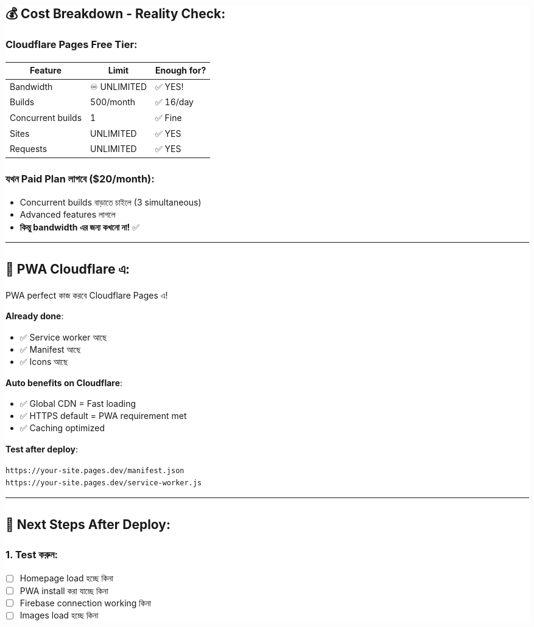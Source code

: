 
## 💰 Cost Breakdown - Reality Check:

### Cloudflare Pages Free Tier:

| Feature | Limit | Enough for? |
|---------|-------|-------------|
| Bandwidth | ♾️ UNLIMITED | ✅ YES! |
| Builds | 500/month | ✅ 16/day |
| Concurrent builds | 1 | ✅ Fine |
| Sites | UNLIMITED | ✅ YES |
| Requests | UNLIMITED | ✅ YES |

### যখন Paid Plan লাগবে ($20/month):

- Concurrent builds বাড়াতে চাইলে (3 simultaneous)
- Advanced features লাগলে
- **কিন্তু bandwidth এর জন্য কখনো না!** ✅

---

## 📱 PWA Cloudflare এ:

PWA perfect কাজ করবে Cloudflare Pages এ!

**Already done**:
- ✅ Service worker আছে
- ✅ Manifest আছে
- ✅ Icons আছে

**Auto benefits on Cloudflare**:
- ✅ Global CDN = Fast loading
- ✅ HTTPS default = PWA requirement met
- ✅ Caching optimized

**Test after deploy**:
```
https://your-site.pages.dev/manifest.json
https://your-site.pages.dev/service-worker.js
```

---

## 🎯 Next Steps After Deploy:

### 1. Test করুন:
- [ ] Homepage load হচ্ছে কিনা
- [ ] PWA install করা যাচ্ছে কিনা
- [ ] Firebase connection working কিনা
- [ ] Images load হচ্ছে কিনা
